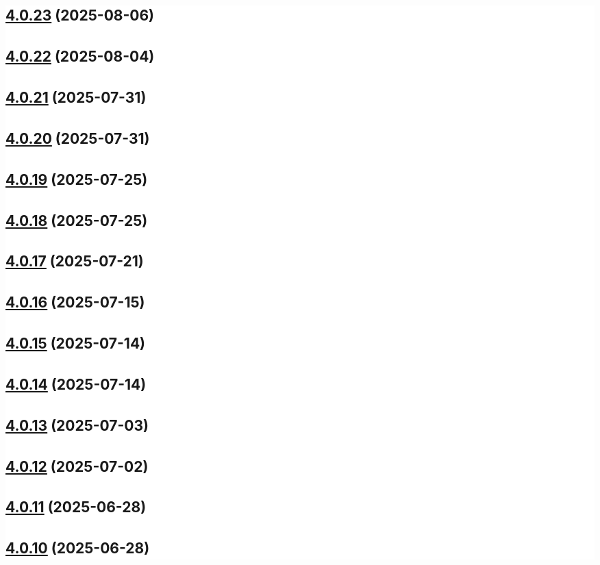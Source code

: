 ## [4.0.23](https://github.com/sprucelabsai-community/jest-sheets-reporter/compare/v4.0.22...v4.0.23) (2025-08-06)

## [4.0.22](https://github.com/sprucelabsai-community/jest-sheets-reporter/compare/v4.0.21...v4.0.22) (2025-08-04)

## [4.0.21](https://github.com/sprucelabsai-community/jest-sheets-reporter/compare/v4.0.20...v4.0.21) (2025-07-31)

## [4.0.20](https://github.com/sprucelabsai-community/jest-sheets-reporter/compare/v4.0.19...v4.0.20) (2025-07-31)

## [4.0.19](https://github.com/sprucelabsai-community/jest-sheets-reporter/compare/v4.0.18...v4.0.19) (2025-07-25)

## [4.0.18](https://github.com/sprucelabsai-community/jest-sheets-reporter/compare/v4.0.17...v4.0.18) (2025-07-25)

## [4.0.17](https://github.com/sprucelabsai-community/jest-sheets-reporter/compare/v4.0.16...v4.0.17) (2025-07-21)

## [4.0.16](https://github.com/sprucelabsai-community/jest-sheets-reporter/compare/v4.0.15...v4.0.16) (2025-07-15)

## [4.0.15](https://github.com/sprucelabsai-community/jest-sheets-reporter/compare/v4.0.14...v4.0.15) (2025-07-14)

## [4.0.14](https://github.com/sprucelabsai-community/jest-sheets-reporter/compare/v4.0.13...v4.0.14) (2025-07-14)

## [4.0.13](https://github.com/sprucelabsai-community/jest-sheets-reporter/compare/v4.0.12...v4.0.13) (2025-07-03)

## [4.0.12](https://github.com/sprucelabsai-community/jest-sheets-reporter/compare/v4.0.11...v4.0.12) (2025-07-02)

## [4.0.11](https://github.com/sprucelabsai-community/jest-sheets-reporter/compare/v4.0.10...v4.0.11) (2025-06-28)

## [4.0.10](https://github.com/sprucelabsai-community/jest-sheets-reporter/compare/v4.0.9...v4.0.10) (2025-06-28)
